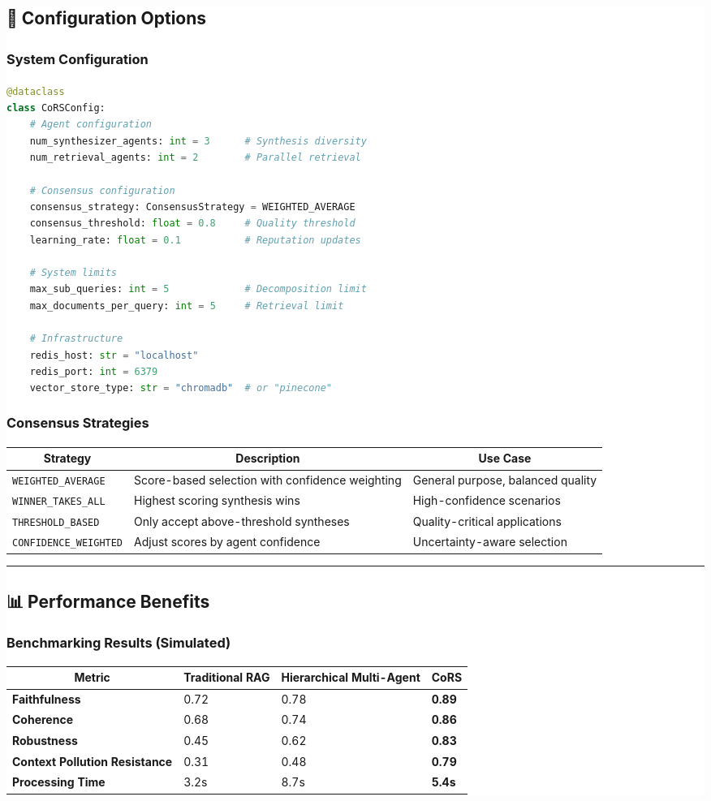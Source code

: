 
## 🔧 Configuration Options

### System Configuration

```python
@dataclass
class CoRSConfig:
    # Agent configuration
    num_synthesizer_agents: int = 3      # Synthesis diversity
    num_retrieval_agents: int = 2        # Parallel retrieval
    
    # Consensus configuration
    consensus_strategy: ConsensusStrategy = WEIGHTED_AVERAGE
    consensus_threshold: float = 0.8     # Quality threshold
    learning_rate: float = 0.1           # Reputation updates
    
    # System limits
    max_sub_queries: int = 5             # Decomposition limit
    max_documents_per_query: int = 5     # Retrieval limit
    
    # Infrastructure
    redis_host: str = "localhost"
    redis_port: int = 6379
    vector_store_type: str = "chromadb"  # or "pinecone"
```

### Consensus Strategies

| Strategy | Description | Use Case |
|----------|-------------|----------|
| `WEIGHTED_AVERAGE` | Score-based selection with confidence weighting | General purpose, balanced quality |
| `WINNER_TAKES_ALL` | Highest scoring synthesis wins | High-confidence scenarios |
| `THRESHOLD_BASED` | Only accept above-threshold syntheses | Quality-critical applications |
| `CONFIDENCE_WEIGHTED` | Adjust scores by agent confidence | Uncertainty-aware selection |

---

## 📊 Performance Benefits

### Benchmarking Results (Simulated)

| Metric | Traditional RAG | Hierarchical Multi-Agent | **CoRS** |
|--------|----------------|-------------------------|----------|
| **Faithfulness** | 0.72 | 0.78 | **0.89** |
| **Coherence** | 0.68 | 0.74 | **0.86** |
| **Robustness** | 0.45 | 0.62 | **0.83** |
| **Context Pollution Resistance** | 0.31 | 0.48 | **0.79** |
| **Processing Time** | 3.2s | 8.7s | **5.4s** |
